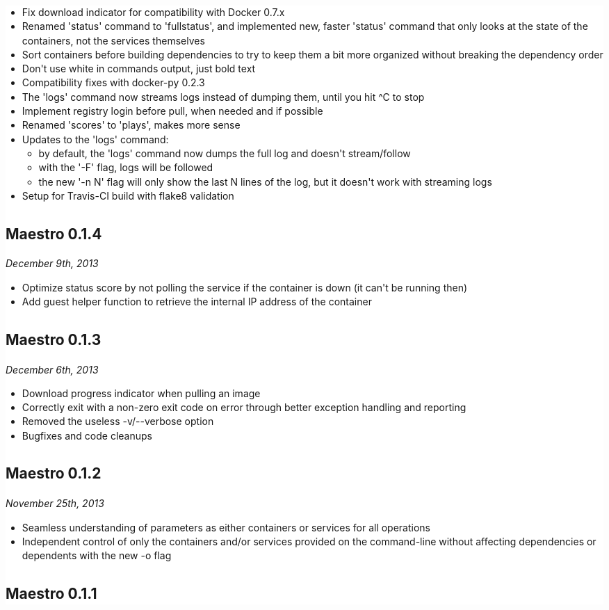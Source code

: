 * Fix download indicator for compatibility with Docker 0.7.x
* Renamed 'status' command to 'fullstatus', and implemented new, faster
  'status' command that only looks at the state of the containers, not
  the services themselves
* Sort containers before building dependencies to try to keep them a bit
  more organized without breaking the dependency order
* Don't use white in commands output, just bold text
* Compatibility fixes with docker-py 0.2.3
* The 'logs' command now streams logs instead of dumping them, until you
  hit ^C to stop
* Implement registry login before pull, when needed and if possible
* Renamed 'scores' to 'plays', makes more sense
* Updates to the 'logs' command:
  - by default, the 'logs' command now dumps the full log and doesn't
    stream/follow
  - with the '-F' flag, logs will be followed
  - the new '-n N' flag will only show the last N lines of the log, but
    it doesn't work with streaming logs
* Setup for Travis-CI build with flake8 validation

Maestro 0.1.4
-------------

_December 9th, 2013_

* Optimize status score by not polling the service if the container is
  down (it can't be running then)
* Add guest helper function to retrieve the internal IP address of the
  container

Maestro 0.1.3
-------------

_December 6th, 2013_

* Download progress indicator when pulling an image
* Correctly exit with a non-zero exit code on error through better
  exception handling and reporting
* Removed the useless -v/--verbose option
* Bugfixes and code cleanups

Maestro 0.1.2
-------------

_November 25th, 2013_

* Seamless understanding of parameters as either containers or services
  for all operations
* Independent control of only the containers and/or services provided on
  the command-line without affecting dependencies or dependents with the
  new -o flag

Maestro 0.1.1
-------------
